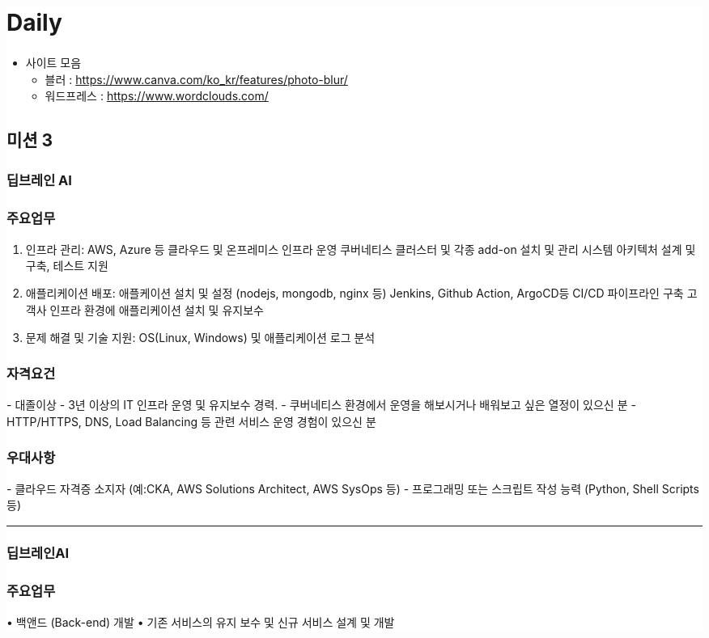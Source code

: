 # Daily

#### 

- 사이트 모음
  - 블러 : https://www.canva.com/ko_kr/features/photo-blur/
  - 워드프레스 : https://www.wordclouds.com/



## 미션 3 



### 딥브레인 AI

### 주요업무

1. 인프라 관리:
    AWS, Azure 등 클라우드 및 온프레미스 인프라 운영
    쿠버네티스 클러스터 및 각종 add-on 설치 및 관리
    시스템 아키텍처 설계 및 구축, 테스트 지원

2. 애플리케이션 배포:
     애플케이션 설치 및 설정 (nodejs, mongodb, nginx 등)
     Jenkins, Github Action, ArgoCD등 CI/CD 파이프라인 구축
      고객사 인프라 환경에 애플리케이션 설치 및 유지보수

3. 문제 해결 및 기술 지원:
     OS(Linux, Windows) 및 애플리케이션 로그 분석

### 자격요건

\- 대졸이상
\- 3년 이상의 IT 인프라 운영 및 유지보수 경력.
\- 쿠버네티스 환경에서 운영을 해보시거나 배워보고 싶은 열정이 있으신 분 
\- HTTP/HTTPS, DNS, Load Balancing 등 관련 서비스 운영 경험이 있으신 분

### 우대사항

\- 클라우드 자격증 소지자 (예:CKA, AWS Solutions Architect, AWS SysOps 등)
\- 프로그래밍 또는 스크립트 작성 능력 (Python, Shell Scripts 등)



---

### 딥브레인AI

### 주요업무

• 백앤드 (Back-end) 개발
• 기존 서비스의 유지 보수 및 신규 서비스 설계 및 개발
